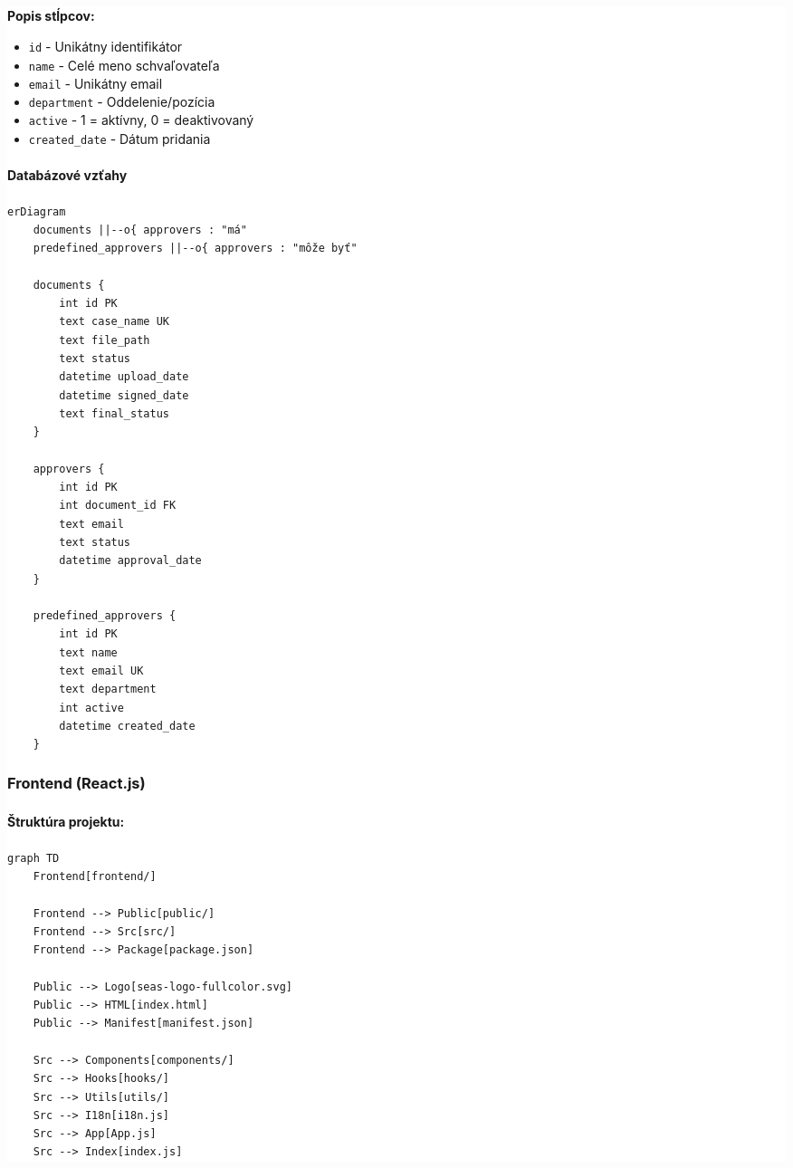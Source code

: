 **Popis stĺpcov:**
- `id` - Unikátny identifikátor
- `name` - Celé meno schvaľovateľa
- `email` - Unikátny email
- `department` - Oddelenie/pozícia
- `active` - 1 = aktívny, 0 = deaktivovaný
- `created_date` - Dátum pridania

#### Databázové vzťahy

```mermaid
erDiagram
    documents ||--o{ approvers : "má"
    predefined_approvers ||--o{ approvers : "môže byť"
    
    documents {
        int id PK
        text case_name UK
        text file_path
        text status
        datetime upload_date
        datetime signed_date
        text final_status
    }
    
    approvers {
        int id PK
        int document_id FK
        text email
        text status
        datetime approval_date
    }
    
    predefined_approvers {
        int id PK
        text name
        text email UK
        text department
        int active
        datetime created_date
    }
```

### Frontend (React.js)

#### Štruktúra projektu:

```mermaid
graph TD
    Frontend[frontend/]
    
    Frontend --> Public[public/]
    Frontend --> Src[src/]
    Frontend --> Package[package.json]
    
    Public --> Logo[seas-logo-fullcolor.svg]
    Public --> HTML[index.html]
    Public --> Manifest[manifest.json]
    
    Src --> Components[components/]
    Src --> Hooks[hooks/]
    Src --> Utils[utils/]
    Src --> I18n[i18n.js]
    Src --> App[App.js]
    Src --> Index[index.js]
```